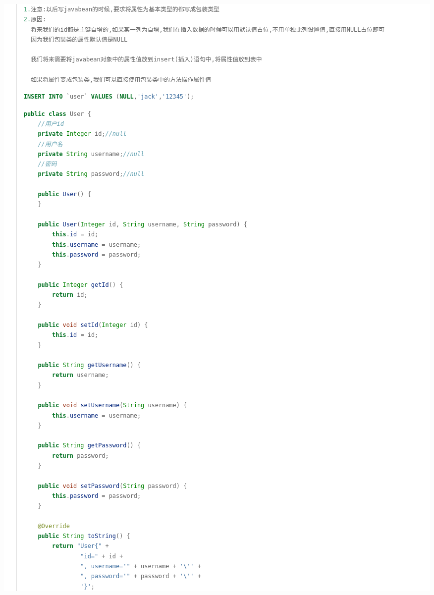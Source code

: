 > ```java
> 1.注意:以后写javabean的时候,要求将属性为基本类型的都写成包装类型
> 2.原因:
>   将来我们的id都是主键自增的,如果某一列为自增,我们在插入数据的时候可以用默认值占位,不用单独此列设置值,直接用NULL占位即可
>   因为我们包装类的属性默认值是NULL
>       
>   我们将来需要将javabean对象中的属性值放到insert(插入)语句中,将属性值放到表中    
>       
>   如果将属性变成包装类,我们可以直接使用包装类中的方法操作属性值    
> ```
>
> ```sql
> INSERT INTO `user` VALUES (NULL,'jack','12345');
> ```
>
> ```java
> public class User {
>     //用户id
>     private Integer id;//null
>     //用户名
>     private String username;//null
>     //密码
>     private String password;//null
> 
>     public User() {
>     }
> 
>     public User(Integer id, String username, String password) {
>         this.id = id;
>         this.username = username;
>         this.password = password;
>     }
> 
>     public Integer getId() {
>         return id;
>     }
> 
>     public void setId(Integer id) {
>         this.id = id;
>     }
> 
>     public String getUsername() {
>         return username;
>     }
> 
>     public void setUsername(String username) {
>         this.username = username;
>     }
> 
>     public String getPassword() {
>         return password;
>     }
> 
>     public void setPassword(String password) {
>         this.password = password;
>     }
> 
>     @Override
>     public String toString() {
>         return "User{" +
>                 "id=" + id +
>                 ", username='" + username + '\'' +
>                 ", password='" + password + '\'' +
>                 '}';